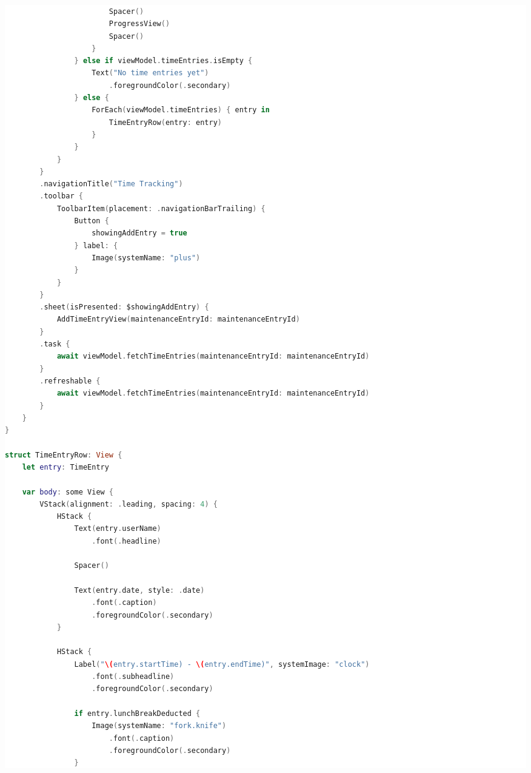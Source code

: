 ```swift
                        Spacer()
                        ProgressView()
                        Spacer()
                    }
                } else if viewModel.timeEntries.isEmpty {
                    Text("No time entries yet")
                        .foregroundColor(.secondary)
                } else {
                    ForEach(viewModel.timeEntries) { entry in
                        TimeEntryRow(entry: entry)
                    }
                }
            }
        }
        .navigationTitle("Time Tracking")
        .toolbar {
            ToolbarItem(placement: .navigationBarTrailing) {
                Button {
                    showingAddEntry = true
                } label: {
                    Image(systemName: "plus")
                }
            }
        }
        .sheet(isPresented: $showingAddEntry) {
            AddTimeEntryView(maintenanceEntryId: maintenanceEntryId)
        }
        .task {
            await viewModel.fetchTimeEntries(maintenanceEntryId: maintenanceEntryId)
        }
        .refreshable {
            await viewModel.fetchTimeEntries(maintenanceEntryId: maintenanceEntryId)
        }
    }
}

struct TimeEntryRow: View {
    let entry: TimeEntry

    var body: some View {
        VStack(alignment: .leading, spacing: 4) {
            HStack {
                Text(entry.userName)
                    .font(.headline)

                Spacer()

                Text(entry.date, style: .date)
                    .font(.caption)
                    .foregroundColor(.secondary)
            }

            HStack {
                Label("\(entry.startTime) - \(entry.endTime)", systemImage: "clock")
                    .font(.subheadline)
                    .foregroundColor(.secondary)

                if entry.lunchBreakDeducted {
                    Image(systemName: "fork.knife")
                        .font(.caption)
                        .foregroundColor(.secondary)
                }

```
